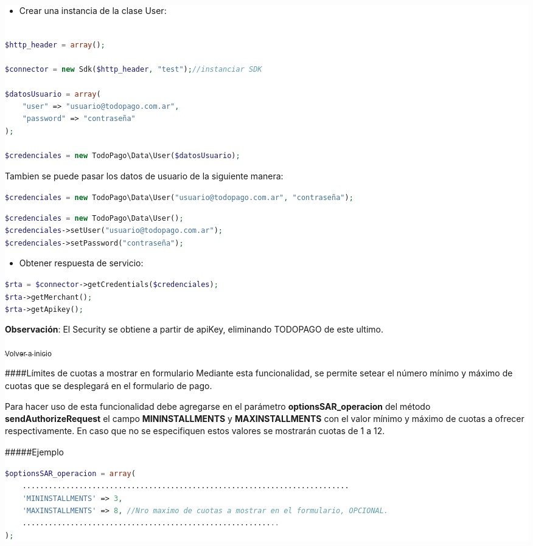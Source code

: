 - Crear una instancia de la clase User:
```php

$http_header = array();

$connector = new Sdk($http_header, "test");//instanciar SDK

$datosUsuario = array(
	"user" => "usuario@todopago.com.ar", 
	"password" => "contraseña"
);

$credenciales = new TodoPago\Data\User($datosUsuario);
```

Tambien se puede pasar los datos de usuario de la siguiente manera:  

```php
$credenciales = new TodoPago\Data\User("usuario@todopago.com.ar", "contraseña");
```

```php
$credenciales = new TodoPago\Data\User();
$credenciales->setUser("usuario@todopago.com.ar");
$credenciales->setPassword("contraseña");
```

- Obtener respuesta de servicio:
```php		
$rta = $connector->getCredentials($credenciales);
$rta->getMerchant();
$rta->getApikey();
```		
**Observación**: El Security se obtiene a partir de apiKey, eliminando TODOPAGO de este ultimo.

[<sub>Volver a inicio</sub>](#inicio)
<br>

<a name="minmaxcuotas"></a>
####Límites de cuotas a mostrar en formulario
Mediante esta funcionalidad, se permite setear el número mínimo y máximo de cuotas que se desplegará en el formulario de pago.

Para hacer uso de esta funcionalidad debe agregarse en el parámetro **optionsSAR_operacion** del método **sendAuthorizeRequest** el campo **MININSTALLMENTS** y **MAXINSTALLMENTS** con el valor mínimo y máximo de cuotas a ofrecer respectivamente. En caso que no se especifiquen estos valores se mostrarán cuotas de 1 a 12.

#####Ejemplo

```php		
$optionsSAR_operacion = array(		
	...........................................................................	
	'MININSTALLMENTS' => 3, 	
	'MAXINSTALLMENTS' => 8, //Nro maximo de cuotas a mostrar en el formulario, OPCIONAL.
	...........................................................	
);
```
